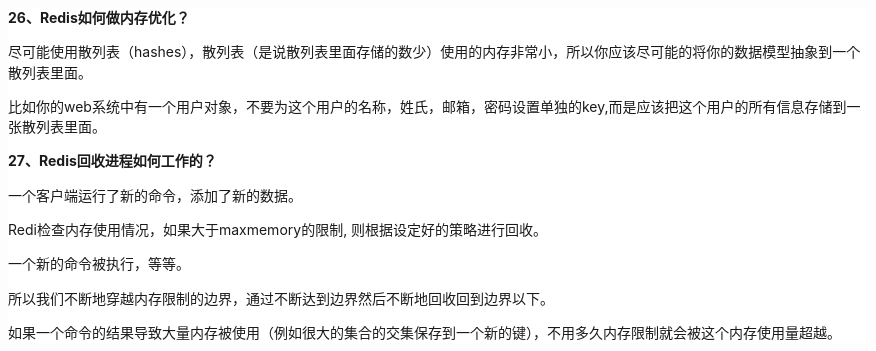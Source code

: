 **26、Redis如何做内存优化？**

尽可能使用散列表（hashes），散列表（是说散列表里面存储的数少）使用的内存非常小，所以你应该尽可能的将你的数据模型抽象到一个散列表里面。

比如你的web系统中有一个用户对象，不要为这个用户的名称，姓氏，邮箱，密码设置单独的key,而是应该把这个用户的所有信息存储到一张散列表里面。

**27、Redis回收进程如何工作的？**

一个客户端运行了新的命令，添加了新的数据。

Redi检查内存使用情况，如果大于maxmemory的限制, 则根据设定好的策略进行回收。

一个新的命令被执行，等等。

所以我们不断地穿越内存限制的边界，通过不断达到边界然后不断地回收回到边界以下。

如果一个命令的结果导致大量内存被使用（例如很大的集合的交集保存到一个新的键），不用多久内存限制就会被这个内存使用量超越。